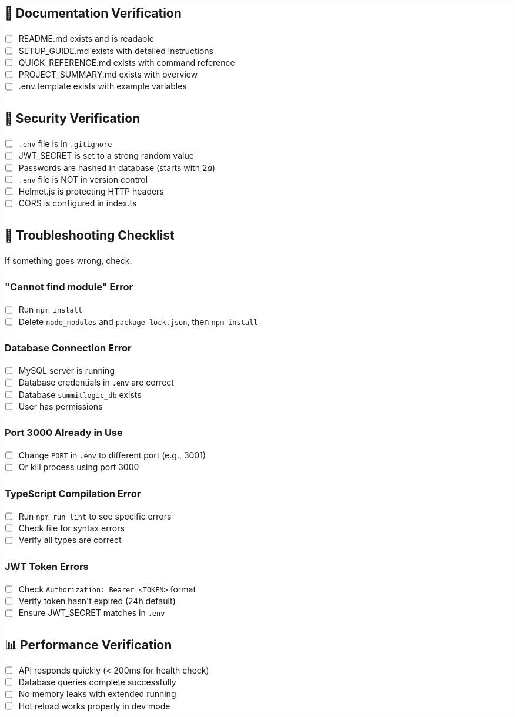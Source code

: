 ## 📝 Documentation Verification

- [ ] README.md exists and is readable
- [ ] SETUP_GUIDE.md exists with detailed instructions
- [ ] QUICK_REFERENCE.md exists with command reference
- [ ] PROJECT_SUMMARY.md exists with overview
- [ ] .env.template exists with example variables

## 🔐 Security Verification

- [ ] `.env` file is in `.gitignore`
- [ ] JWT_SECRET is set to a strong random value
- [ ] Passwords are hashed in database (starts with $2a$)
- [ ] `.env` file is NOT in version control
- [ ] Helmet.js is protecting HTTP headers
- [ ] CORS is configured in index.ts

## 🐛 Troubleshooting Checklist

If something goes wrong, check:

### "Cannot find module" Error
- [ ] Run `npm install`
- [ ] Delete `node_modules` and `package-lock.json`, then `npm install`

### Database Connection Error
- [ ] MySQL server is running
- [ ] Database credentials in `.env` are correct
- [ ] Database `summitlogic_db` exists
- [ ] User has permissions

### Port 3000 Already in Use
- [ ] Change `PORT` in `.env` to different port (e.g., 3001)
- [ ] Or kill process using port 3000

### TypeScript Compilation Error
- [ ] Run `npm run lint` to see specific errors
- [ ] Check file for syntax errors
- [ ] Verify all types are correct

### JWT Token Errors
- [ ] Check `Authorization: Bearer <TOKEN>` format
- [ ] Verify token hasn't expired (24h default)
- [ ] Ensure JWT_SECRET matches in `.env`

## 📊 Performance Verification

- [ ] API responds quickly (< 200ms for health check)
- [ ] Database queries complete successfully
- [ ] No memory leaks with extended running
- [ ] Hot reload works properly in dev mode
